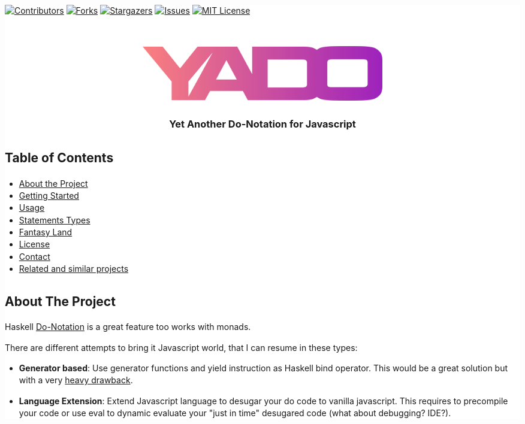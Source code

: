 [![Contributors][contributors-shield]][contributors-url]
[![Forks][forks-shield]][forks-url]
[![Stargazers][stars-shield]][stars-url]
[![Issues][issues-shield]][issues-url]
[![MIT License][license-shield]][license-url]


<br />
<p align="center">
  <a href="https://github.com/FbN/yado-js">
    <img src="https://raw.githubusercontent.com/FbN/yado-js/HEAD/images/logo.png" alt="YADO JS" width="400">
  </a>

  <h3 align="center">Yet Another <strong>Do-Notation</strong> for Javascript</h3>
</p>



## Table of Contents

-   [About the Project](#about-the-project)
-   [Getting Started](#getting-started)
-   [Usage](#usage)
-   [Statements Types](#statements-types)
-   [Fantasy Land](#fantasy-land)
-   [License](#license)
-   [Contact](#contact)
-   [Related and similar projects](#related-and-similar-projects)



## About The Project

Haskell [Do-Notation](https://en.wikibooks.org/wiki/Haskell/do_notation) is a great feature too works with monads.

There are different attempts to bring it Javascript world, that I can resume in these types:

-   **Generator based**: Use generator functions and yield instruction as Haskell bind operator. This would be a great solution but with a very [heavy drawback](https://github.com/pelotom/burrido#caveats).

-   **Language Extension**: Extend Javascript language to desugar your do code to vanilla javascript. This requires to precompile your code or use eval to dynamic evaluate your "just in time" desugared code (what about debugging? IDE?).


[contributors-shield]: https://img.shields.io/github/contributors/FbN/yado-js.svg?style=flat-square
[contributors-url]: https://github.com/FbN/yado-js/graphs/contributors
[forks-shield]: https://img.shields.io/github/forks/FbN/yado-js.svg?style=flat-square
[forks-url]: https://github.com/FbN/yado-js/network/members
[stars-shield]: https://img.shields.io/github/stars/FbN/yado-js.svg?style=flat-square
[stars-url]: https://github.com/FbN/yado-js/stargazers
[issues-shield]: https://img.shields.io/github/issues/FbN/yado-js.svg?style=flat-square
[issues-url]: https://github.com/FbN/yado-js/issues
[license-shield]: https://img.shields.io/github/license/FbN/yado-js.svg?style=flat-square
[license-url]: https://github.com/FbN/yado-js/blob/master/LICENSE.txt
[linkedin-shield]: https://img.shields.io/badge/-LinkedIn-black.svg?style=flat-square&logo=linkedin&colorB=555
[linkedin-url]: https://linkedin.com/in/othneildrew
[product-screenshot]: images/screenshot.png
